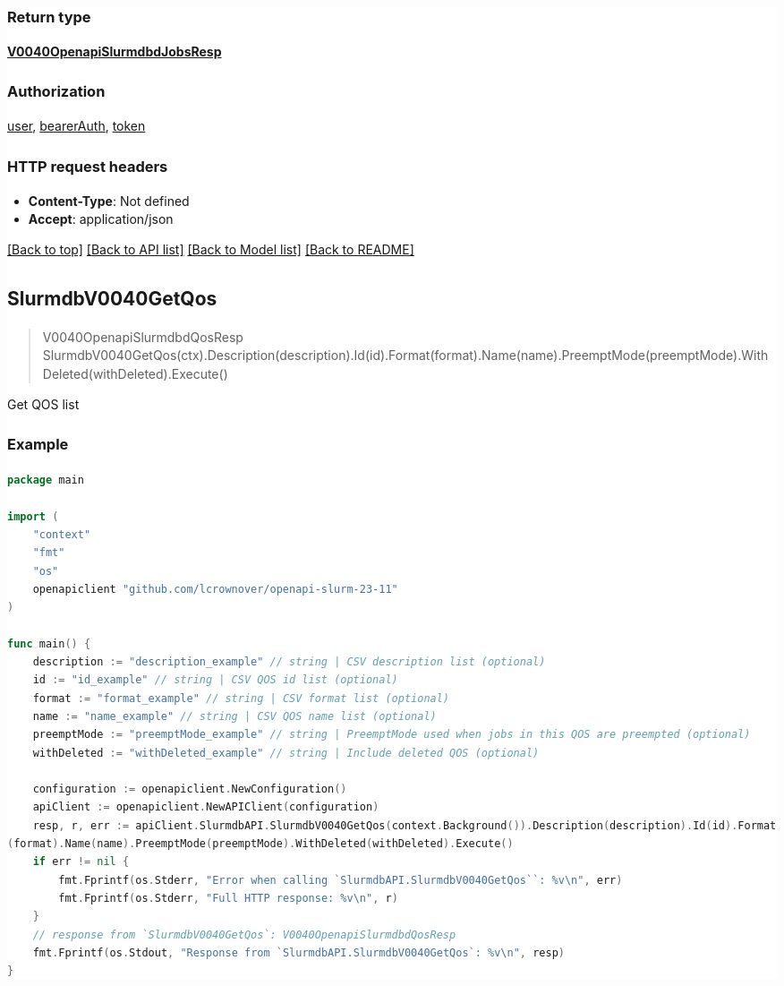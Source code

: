 ### Return type

[**V0040OpenapiSlurmdbdJobsResp**](V0040OpenapiSlurmdbdJobsResp.md)

### Authorization

[user](../README.md#user), [bearerAuth](../README.md#bearerAuth), [token](../README.md#token)

### HTTP request headers

- **Content-Type**: Not defined
- **Accept**: application/json

[[Back to top]](#) [[Back to API list]](../README.md#documentation-for-api-endpoints)
[[Back to Model list]](../README.md#documentation-for-models)
[[Back to README]](../README.md)


## SlurmdbV0040GetQos

> V0040OpenapiSlurmdbdQosResp SlurmdbV0040GetQos(ctx).Description(description).Id(id).Format(format).Name(name).PreemptMode(preemptMode).WithDeleted(withDeleted).Execute()

Get QOS list

### Example

```go
package main

import (
	"context"
	"fmt"
	"os"
	openapiclient "github.com/lcrownover/openapi-slurm-23-11"
)

func main() {
	description := "description_example" // string | CSV description list (optional)
	id := "id_example" // string | CSV QOS id list (optional)
	format := "format_example" // string | CSV format list (optional)
	name := "name_example" // string | CSV QOS name list (optional)
	preemptMode := "preemptMode_example" // string | PreemptMode used when jobs in this QOS are preempted (optional)
	withDeleted := "withDeleted_example" // string | Include deleted QOS (optional)

	configuration := openapiclient.NewConfiguration()
	apiClient := openapiclient.NewAPIClient(configuration)
	resp, r, err := apiClient.SlurmdbAPI.SlurmdbV0040GetQos(context.Background()).Description(description).Id(id).Format(format).Name(name).PreemptMode(preemptMode).WithDeleted(withDeleted).Execute()
	if err != nil {
		fmt.Fprintf(os.Stderr, "Error when calling `SlurmdbAPI.SlurmdbV0040GetQos``: %v\n", err)
		fmt.Fprintf(os.Stderr, "Full HTTP response: %v\n", r)
	}
	// response from `SlurmdbV0040GetQos`: V0040OpenapiSlurmdbdQosResp
	fmt.Fprintf(os.Stdout, "Response from `SlurmdbAPI.SlurmdbV0040GetQos`: %v\n", resp)
}
```
